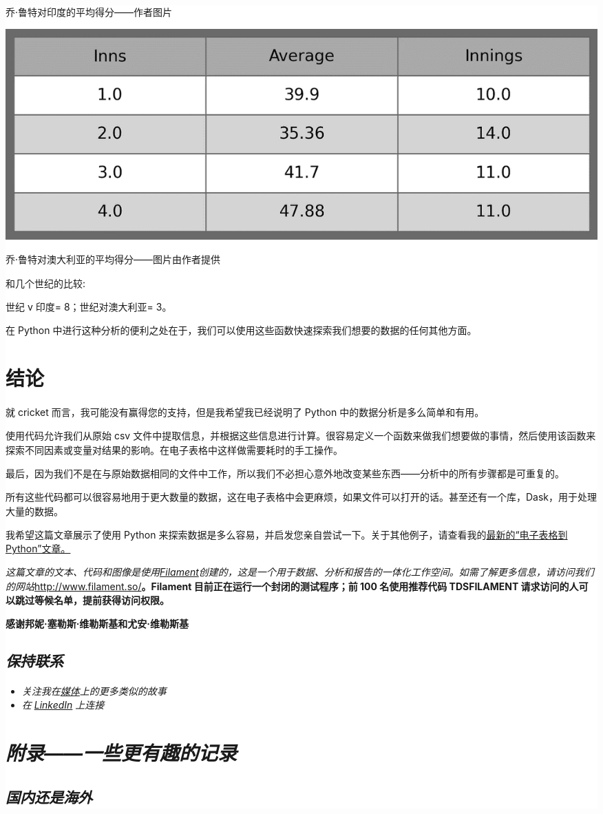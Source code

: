乔·鲁特对印度的平均得分——作者图片

![](img/a5a374306eaeb3ab6c8d94c8216e2770.png)

乔·鲁特对澳大利亚的平均得分——图片由作者提供

和几个世纪的比较:

世纪 v 印度= 8；世纪对澳大利亚= 3。

在 Python 中进行这种分析的便利之处在于，我们可以使用这些函数快速探索我们想要的数据的任何其他方面。

# 结论

就 cricket 而言，我可能没有赢得您的支持，但是我希望我已经说明了 Python 中的数据分析是多么简单和有用。

使用代码允许我们从原始 csv 文件中提取信息，并根据这些信息进行计算。很容易定义一个函数来做我们想要做的事情，然后使用该函数来探索不同因素或变量对结果的影响。在电子表格中这样做需要耗时的手工操作。

最后，因为我们不是在与原始数据相同的文件中工作，所以我们不必担心意外地改变某些东西——分析中的所有步骤都是可重复的。

所有这些代码都可以很容易地用于更大数量的数据，这在电子表格中会更麻烦，如果文件可以打开的话。甚至还有一个库，Dask，用于处理大量的数据。

我希望这篇文章展示了使用 Python 来探索数据是多么容易，并启发您亲自尝试一下。关于其他例子，请查看我的[最新的“电子表格到 Python”文章。](/spreadsheets-to-python-its-time-to-make-the-switch-ef49cf9463d5)

*这篇文章的文本、代码和图像是使用*[*Filament*](http://www.filament.so/)*创建的，这是一个用于数据、分析和报告的一体化工作空间。如需了解更多信息，请访问我们的网站*<http://www.filament.so/>**。Filament 目前正在运行一个封闭的测试程序；前 100 名使用推荐代码 TDSFILAMENT 请求访问的人可以跳过等候名单，提前获得访问权限。**

**感谢邦妮·塞勒斯·维勒斯基和尤安·维勒斯基**

## *保持联系*

*   *关注我在[媒体](https://clivesiviour.medium.com/)上的更多类似的故事*
*   *在 [LinkedIn](https://www.linkedin.com/in/clive-siviour/) 上连接*

# *附录——一些更有趣的记录*

## *国内还是海外*
